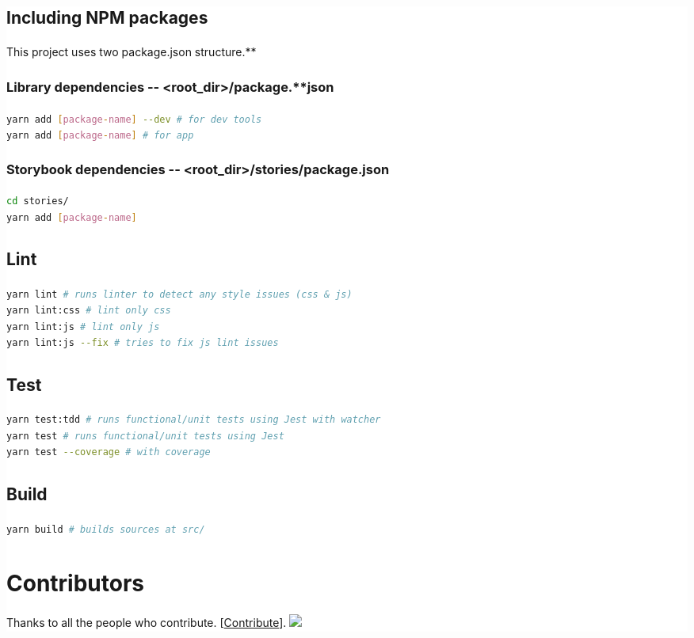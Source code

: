 ## Including NPM packages

This project uses two package.json structure.**

### Library dependencies -- <root_dir>/package.**json

```sh
yarn add [package-name] --dev # for dev tools
yarn add [package-name] # for app
```

### Storybook dependencies -- <root_dir>/stories/package.json

```sh
cd stories/
yarn add [package-name]
```

## Lint

```sh
yarn lint # runs linter to detect any style issues (css & js)
yarn lint:css # lint only css
yarn lint:js # lint only js
yarn lint:js --fix # tries to fix js lint issues
```

## Test

```sh
yarn test:tdd # runs functional/unit tests using Jest with watcher
yarn test # runs functional/unit tests using Jest
yarn test --coverage # with coverage
```

## Build

```sh
yarn build # builds sources at src/
```

# Contributors

Thanks to all the people who contribute. [[Contribute](CONTRIBUTING.md)].
<a href="https://github.com/jbetancur/react-data-table-component/graphs/contributors"><img src="https://opencollective.com/react-data-table-component/contributors.svg?width=890" /></a>
